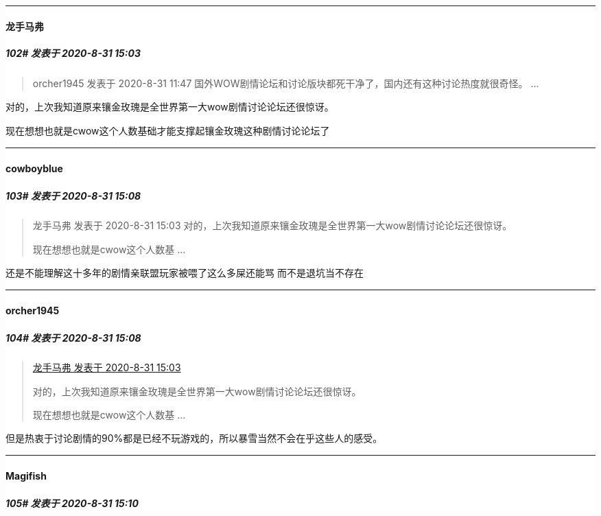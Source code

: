 *****

####  龙手马弗  
##### 102#       发表于 2020-8-31 15:03



<blockquote>orcher1945 发表于 2020-8-31 11:47
国外WOW剧情论坛和讨论版块都死干净了，国内还有这种讨论热度就很奇怪。 ...</blockquote>
对的，上次我知道原来镶金玫瑰是全世界第一大wow剧情讨论论坛还很惊讶。


现在想想也就是cwow这个人数基础才能支撑起镶金玫瑰这种剧情讨论论坛了







*****

####  cowboyblue  
##### 103#       发表于 2020-8-31 15:08



<blockquote>龙手马弗 发表于 2020-8-31 15:03
对的，上次我知道原来镶金玫瑰是全世界第一大wow剧情讨论论坛还很惊讶。


现在想想也就是cwow这个人数基 ...</blockquote>
还是不能理解这十多年的剧情亲联盟玩家被喂了这么多屎还能骂 而不是退坑当不存在







*****

####  orcher1945  
##### 104#       发表于 2020-8-31 15:08



<blockquote><a href="httphttps://bbs.saraba1st.com/2b/forum.php?mod=redirect&amp;goto=findpost&amp;pid=48601269&amp;ptid=1957284" target="_blank">龙手马弗 发表于 2020-8-31 15:03</a>

对的，上次我知道原来镶金玫瑰是全世界第一大wow剧情讨论论坛还很惊讶。


现在想想也就是cwow这个人数基 ...</blockquote>
但是热衷于讨论剧情的90%都是已经不玩游戏的，所以暴雪当然不会在乎这些人的感受。







*****

####  Magifish  
##### 105#       发表于 2020-8-31 15:10
